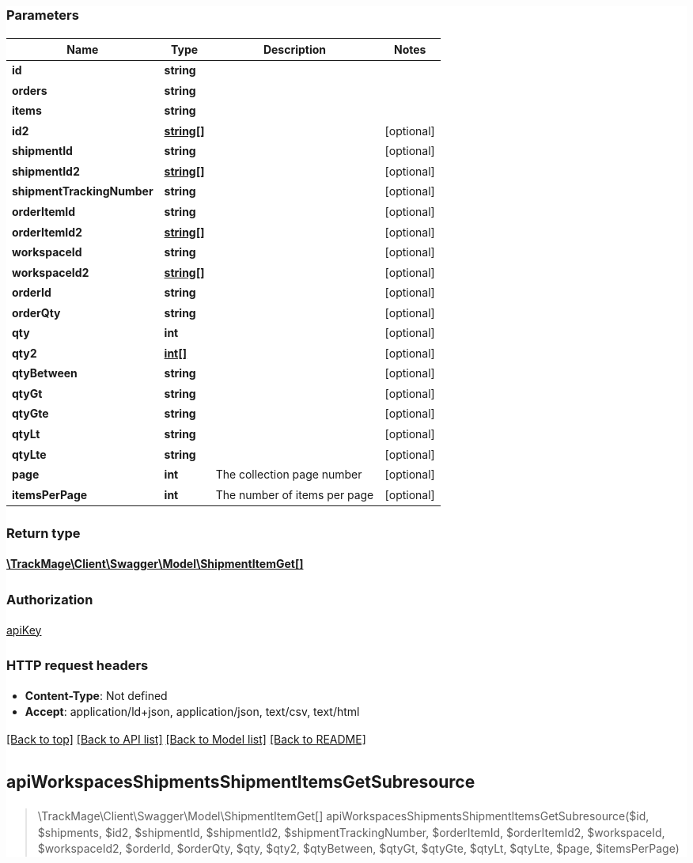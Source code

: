 ### Parameters


Name | Type | Description  | Notes
------------- | ------------- | ------------- | -------------
 **id** | **string**|  |
 **orders** | **string**|  |
 **items** | **string**|  |
 **id2** | [**string[]**](../Model/string.md)|  | [optional]
 **shipmentId** | **string**|  | [optional]
 **shipmentId2** | [**string[]**](../Model/string.md)|  | [optional]
 **shipmentTrackingNumber** | **string**|  | [optional]
 **orderItemId** | **string**|  | [optional]
 **orderItemId2** | [**string[]**](../Model/string.md)|  | [optional]
 **workspaceId** | **string**|  | [optional]
 **workspaceId2** | [**string[]**](../Model/string.md)|  | [optional]
 **orderId** | **string**|  | [optional]
 **orderQty** | **string**|  | [optional]
 **qty** | **int**|  | [optional]
 **qty2** | [**int[]**](../Model/int.md)|  | [optional]
 **qtyBetween** | **string**|  | [optional]
 **qtyGt** | **string**|  | [optional]
 **qtyGte** | **string**|  | [optional]
 **qtyLt** | **string**|  | [optional]
 **qtyLte** | **string**|  | [optional]
 **page** | **int**| The collection page number | [optional]
 **itemsPerPage** | **int**| The number of items per page | [optional]

### Return type

[**\TrackMage\Client\Swagger\Model\ShipmentItemGet[]**](../Model/ShipmentItemGet.md)

### Authorization

[apiKey](../../README.md#apiKey)

### HTTP request headers

- **Content-Type**: Not defined
- **Accept**: application/ld+json, application/json, text/csv, text/html

[[Back to top]](#) [[Back to API list]](../../README.md#documentation-for-api-endpoints)
[[Back to Model list]](../../README.md#documentation-for-models)
[[Back to README]](../../README.md)


## apiWorkspacesShipmentsShipmentItemsGetSubresource

> \TrackMage\Client\Swagger\Model\ShipmentItemGet[] apiWorkspacesShipmentsShipmentItemsGetSubresource($id, $shipments, $id2, $shipmentId, $shipmentId2, $shipmentTrackingNumber, $orderItemId, $orderItemId2, $workspaceId, $workspaceId2, $orderId, $orderQty, $qty, $qty2, $qtyBetween, $qtyGt, $qtyGte, $qtyLt, $qtyLte, $page, $itemsPerPage)
